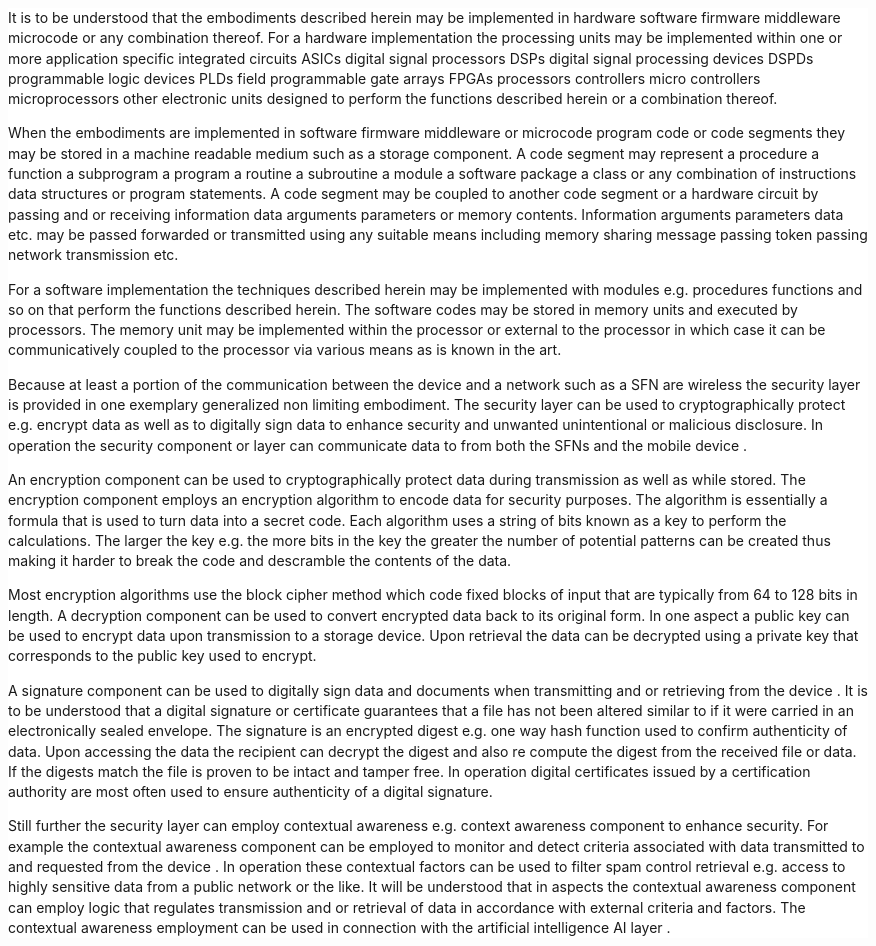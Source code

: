 It is to be understood that the embodiments described herein may be implemented in hardware software firmware middleware microcode or any combination thereof. For a hardware implementation the processing units may be implemented within one or more application specific integrated circuits ASICs digital signal processors DSPs digital signal processing devices DSPDs programmable logic devices PLDs field programmable gate arrays FPGAs processors controllers micro controllers microprocessors other electronic units designed to perform the functions described herein or a combination thereof.

When the embodiments are implemented in software firmware middleware or microcode program code or code segments they may be stored in a machine readable medium such as a storage component. A code segment may represent a procedure a function a subprogram a program a routine a subroutine a module a software package a class or any combination of instructions data structures or program statements. A code segment may be coupled to another code segment or a hardware circuit by passing and or receiving information data arguments parameters or memory contents. Information arguments parameters data etc. may be passed forwarded or transmitted using any suitable means including memory sharing message passing token passing network transmission etc.

For a software implementation the techniques described herein may be implemented with modules e.g. procedures functions and so on that perform the functions described herein. The software codes may be stored in memory units and executed by processors. The memory unit may be implemented within the processor or external to the processor in which case it can be communicatively coupled to the processor via various means as is known in the art.

Because at least a portion of the communication between the device and a network such as a SFN are wireless the security layer is provided in one exemplary generalized non limiting embodiment. The security layer can be used to cryptographically protect e.g. encrypt data as well as to digitally sign data to enhance security and unwanted unintentional or malicious disclosure. In operation the security component or layer can communicate data to from both the SFNs and the mobile device .

An encryption component can be used to cryptographically protect data during transmission as well as while stored. The encryption component employs an encryption algorithm to encode data for security purposes. The algorithm is essentially a formula that is used to turn data into a secret code. Each algorithm uses a string of bits known as a key to perform the calculations. The larger the key e.g. the more bits in the key the greater the number of potential patterns can be created thus making it harder to break the code and descramble the contents of the data.

Most encryption algorithms use the block cipher method which code fixed blocks of input that are typically from 64 to 128 bits in length. A decryption component can be used to convert encrypted data back to its original form. In one aspect a public key can be used to encrypt data upon transmission to a storage device. Upon retrieval the data can be decrypted using a private key that corresponds to the public key used to encrypt.

A signature component can be used to digitally sign data and documents when transmitting and or retrieving from the device . It is to be understood that a digital signature or certificate guarantees that a file has not been altered similar to if it were carried in an electronically sealed envelope. The signature is an encrypted digest e.g. one way hash function used to confirm authenticity of data. Upon accessing the data the recipient can decrypt the digest and also re compute the digest from the received file or data. If the digests match the file is proven to be intact and tamper free. In operation digital certificates issued by a certification authority are most often used to ensure authenticity of a digital signature.

Still further the security layer can employ contextual awareness e.g. context awareness component to enhance security. For example the contextual awareness component can be employed to monitor and detect criteria associated with data transmitted to and requested from the device . In operation these contextual factors can be used to filter spam control retrieval e.g. access to highly sensitive data from a public network or the like. It will be understood that in aspects the contextual awareness component can employ logic that regulates transmission and or retrieval of data in accordance with external criteria and factors. The contextual awareness employment can be used in connection with the artificial intelligence AI layer .
